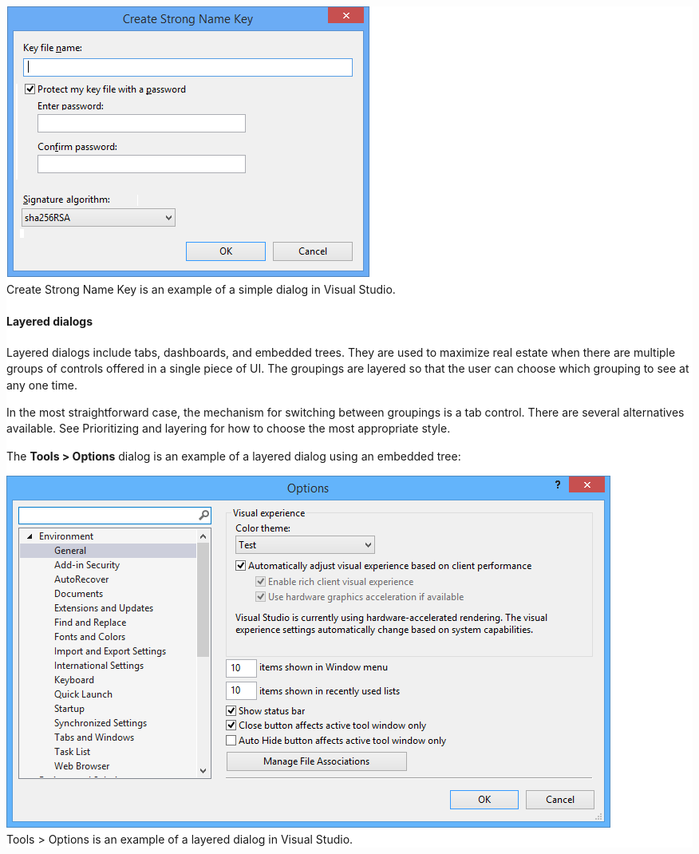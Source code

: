 ![>Create Strong Name Key is an example of a simple dialog in Visual Studio.](../../extensibility/ux-guidelines/media/0704-01_createstrongnamekey.png "0704-01_CreateStrongNameKey")<br />Create Strong Name Key is an example of a simple dialog in Visual Studio.

#### <a name="BKMK_LayeredDialogs"></a> Layered dialogs
Layered dialogs include tabs, dashboards, and embedded trees. They are used to maximize real estate when there are multiple groups of controls offered in a single piece of UI. The groupings are layered so that the user can choose which grouping to see at any one time.

In the most straightforward case, the mechanism for switching between groupings is a tab control. There are several alternatives available. See Prioritizing and layering for how to choose the most appropriate style.

The **Tools &gt; Options** dialog is an example of a layered dialog using an embedded tree:

![Tools > Options is an example of a layered dialog in Visual Studio.](../../extensibility/ux-guidelines/media/0704-02_toolsoptions.png "0704-02_ToolsOptions")<br />Tools > Options is an example of a layered dialog in Visual Studio.
